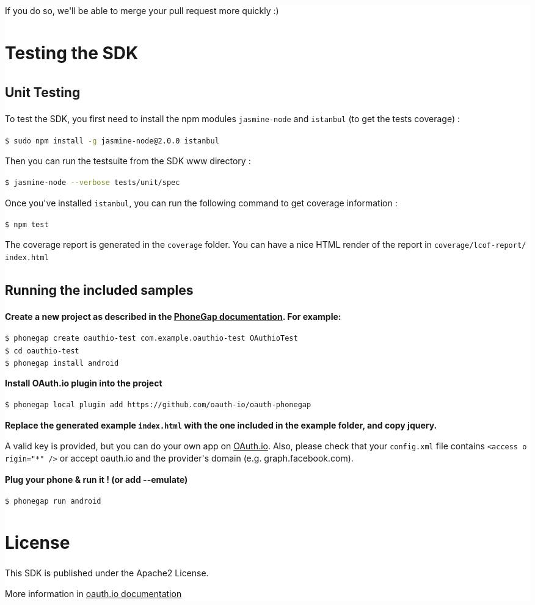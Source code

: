 If you do so, we'll be able to merge your pull request more quickly :)

Testing the SDK
===============

Unit Testing
------------

To test the SDK, you first need to install the npm modules `jasmine-node` and `istanbul` (to get the tests coverage) :

```sh
$ sudo npm install -g jasmine-node@2.0.0 istanbul
```

Then you can run the testsuite from the SDK www directory :

```sh
$ jasmine-node --verbose tests/unit/spec
```

Once you've installed `istanbul`, you can run the following command to get coverage information :

```sh
$ npm test
```

The coverage report is generated in the `coverage` folder. You can have a nice HTML render of the report in `coverage/lcof-report/index.html`

Running the included samples
------------------------

**Create a new project as described in the [PhoneGap documentation](http://docs.phonegap.com/en/edge/guide_cli_index.md.html#The%20Command-line%20Interface). For example:**

```sh
$ phonegap create oauthio-test com.example.oauthio-test OAuthioTest
$ cd oauthio-test
$ phonegap install android
```

**Install OAuth.io plugin into the project**

```sh
$ phonegap local plugin add https://github.com/oauth-io/oauth-phonegap
```

**Replace the generated example `index.html` with the one included in the example folder, and copy jquery.**

A valid key is provided, but you can do your own app on [OAuth.io](https://oauth.io/). Also, please check that your `config.xml` file contains `<access origin="*" />` or accept oauth.io and the provider's domain (e.g. graph.facebook.com).

**Plug your phone & run it ! (or add --emulate)**

```sh
$ phonegap run android
```

License
=======

This SDK is published under the Apache2 License.



More information in [oauth.io documentation](http://oauth.io/#/docs)

